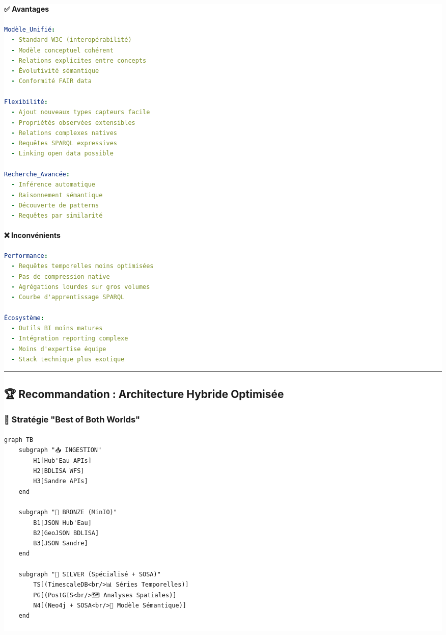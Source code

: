 #### **✅ Avantages**
```yaml
Modèle_Unifié:
  - Standard W3C (interopérabilité)
  - Modèle conceptuel cohérent
  - Relations explicites entre concepts
  - Évolutivité sémantique
  - Conformité FAIR data

Flexibilité:
  - Ajout nouveaux types capteurs facile
  - Propriétés observées extensibles
  - Relations complexes natives
  - Requêtes SPARQL expressives
  - Linking open data possible

Recherche_Avancée:
  - Inférence automatique
  - Raisonnement sémantique
  - Découverte de patterns
  - Requêtes par similarité
```

#### **❌ Inconvénients**
```yaml
Performance:
  - Requêtes temporelles moins optimisées
  - Pas de compression native
  - Agrégations lourdes sur gros volumes
  - Courbe d'apprentissage SPARQL

Écosystème:
  - Outils BI moins matures
  - Intégration reporting complexe
  - Moins d'expertise équipe
  - Stack technique plus exotique
```

---

## 🏆 **Recommandation : Architecture Hybride Optimisée**

### **🎯 Stratégie "Best of Both Worlds"**

```mermaid
graph TB
    subgraph "📥 INGESTION"
        H1[Hub'Eau APIs] 
        H2[BDLISA WFS]
        H3[Sandre APIs]
    end
    
    subgraph "🥉 BRONZE (MinIO)"
        B1[JSON Hub'Eau]
        B2[GeoJSON BDLISA] 
        B3[JSON Sandre]
    end
    
    subgraph "🥈 SILVER (Spécialisé + SOSA)"
        TS[(TimescaleDB<br/>📊 Séries Temporelles)]
        PG[(PostGIS<br/>🗺️ Analyses Spatiales)]
        N4[(Neo4j + SOSA<br/>🔗 Modèle Sémantique)]
    end
    
```